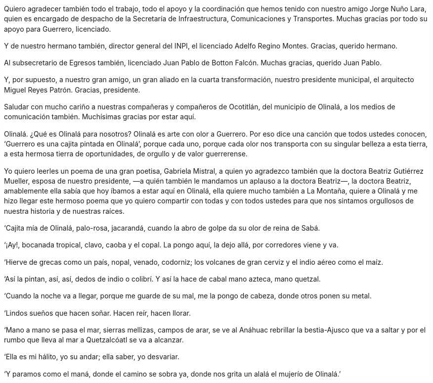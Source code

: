 Quiero agradecer también todo el trabajo, todo el apoyo y la coordinación que
hemos tenido con nuestro amigo Jorge Nuño Lara, quien es encargado de despacho
de la Secretaría de Infraestructura, Comunicaciones y Transportes. Muchas
gracias por todo su apoyo para Guerrero, licenciado.

Y de nuestro hermano también, director general del INPI, el licenciado Adelfo
Regino Montes. Gracias, querido hermano.

Al subsecretario de Egresos también, licenciado Juan Pablo de Botton Falcón.
Muchas gracias, querido Juan Pablo.

Y, por supuesto, a nuestro gran amigo, un gran aliado en la cuarta
transformación, nuestro presidente municipal, el arquitecto Miguel Reyes
Patrón. Gracias, presidente.

Saludar con mucho cariño a nuestras compañeras y compañeros de Ocotitlán, del
municipio de Olinalá, a los medios de comunicación también. Muchísimas gracias
por estar aquí.

Olinalá. ¿Qué es Olinalá para nosotros? Olinalá es arte con olor a Guerrero.
Por eso dice una canción que todos ustedes conocen, ‘Guerrero es una cajita
pintada en Olinalá’, porque cada uno, porque cada olor nos transporta con su
singular belleza a esta tierra, a esta hermosa tierra de oportunidades, de
orgullo y de valor guerrerense.

Yo quiero leerles un poema de una gran poetisa, Gabriela Mistral, a quien yo
agradezco también que la doctora Beatriz Gutiérrez Mueller, esposa de nuestro
presidente, —a quién también le mandamos un aplauso a la doctora Beatriz—, la
doctora Beatriz, amablemente ella sabía que hoy íbamos a estar aquí en
Olinalá, ella quiere mucho también a La Montaña, quiere a Olinalá y me hizo
llegar este hermoso poema que yo quiero compartir con todas y con todos
ustedes para que nos sintamos orgullosos de nuestra historia y de nuestras
raíces.

‘Cajita mía de Olinalá, palo-rosa, jacarandá, cuando la abro de golpe da su
olor de reina de Sabá.

‘¡Ay!, bocanada tropical, clavo, caoba y el copal. La pongo aquí, la dejo
allá, por corredores viene y va.

‘Hierve de grecas como un país, nopal, venado, codorniz; los volcanes de gran
cerviz y el indio aéreo como el maíz.

‘Así la pintan, así, así, dedos de indio o colibrí. Y así la hace de cabal
mano azteca, mano quetzal.

‘Cuando la noche va a llegar, porque me guarde de su mal, me la pongo de
cabeza, donde otros ponen su metal.

‘Lindos sueños que hacen soñar. Hacen reír, hacen llorar.

‘Mano a mano se pasa el mar, sierras mellizas, campos de arar, se ve al
Anáhuac rebrillar la bestia-Ajusco que va a saltar y por el rumbo que lleva al
mar a Quetzalcóatl se va a alcanzar.

‘Ella es mi hálito, yo su andar; ella saber, yo desvariar.

‘Y paramos como el maná, donde el camino se sobra ya, donde nos grita un alalá
el mujerío de Olinalá.’
